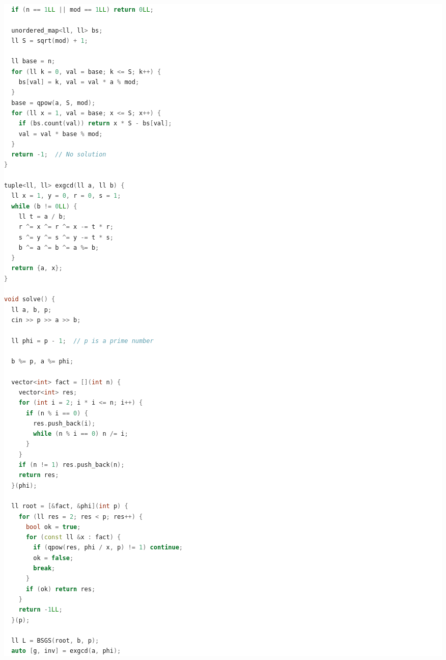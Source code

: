 ```cpp
  if (n == 1LL || mod == 1LL) return 0LL;

  unordered_map<ll, ll> bs;
  ll S = sqrt(mod) + 1;

  ll base = n;
  for (ll k = 0, val = base; k <= S; k++) {
    bs[val] = k, val = val * a % mod;
  }
  base = qpow(a, S, mod);
  for (ll x = 1, val = base; x <= S; x++) {
    if (bs.count(val)) return x * S - bs[val];
    val = val * base % mod;
  }
  return -1;  // No solution
}

tuple<ll, ll> exgcd(ll a, ll b) {
  ll x = 1, y = 0, r = 0, s = 1;
  while (b != 0LL) {
    ll t = a / b;
    r ^= x ^= r ^= x -= t * r;
    s ^= y ^= s ^= y -= t * s;
    b ^= a ^= b ^= a %= b;
  }
  return {a, x};
}

void solve() {
  ll a, b, p;
  cin >> p >> a >> b;

  ll phi = p - 1;  // p is a prime number

  b %= p, a %= phi;

  vector<int> fact = [](int n) {
    vector<int> res;
    for (int i = 2; i * i <= n; i++) {
      if (n % i == 0) {
        res.push_back(i);
        while (n % i == 0) n /= i;
      }
    }
    if (n != 1) res.push_back(n);
    return res;
  }(phi);

  ll root = [&fact, &phi](int p) {
    for (ll res = 2; res < p; res++) {
      bool ok = true;
      for (const ll &x : fact) {
        if (qpow(res, phi / x, p) != 1) continue;
        ok = false;
        break;
      }
      if (ok) return res;
    }
    return -1LL;
  }(p);

  ll L = BSGS(root, b, p);
  auto [g, inv] = exgcd(a, phi);
```